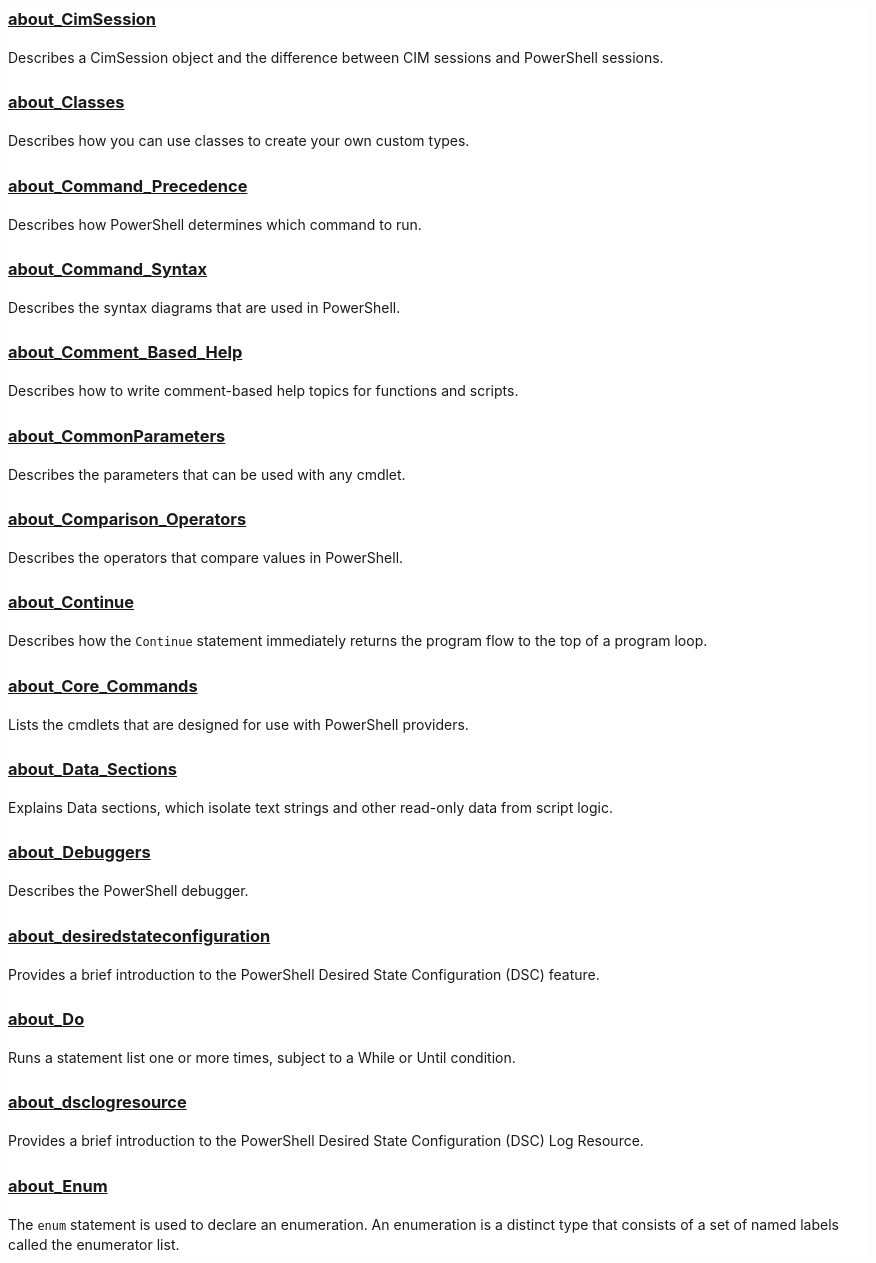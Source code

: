 ### [about_CimSession](about_CimSession.md)
Describes a CimSession object and the difference between CIM sessions and PowerShell sessions.

### [about_Classes](about_Classes.md)
Describes how you can use classes to create your own custom types.

### [about_Command_Precedence](about_Command_Precedence.md)
Describes how PowerShell determines which command to run.

### [about_Command_Syntax](about_Command_Syntax.md)
Describes the syntax diagrams that are used in PowerShell.

### [about_Comment_Based_Help](about_Comment_Based_Help.md)
Describes how to write comment-based help topics for functions and scripts.

### [about_CommonParameters](about_CommonParameters.md)
Describes the parameters that can be used with any cmdlet.

### [about_Comparison_Operators](about_Comparison_Operators.md)
Describes the operators that compare values in PowerShell.

### [about_Continue](about_Continue.md)
Describes how the `Continue` statement immediately returns the program flow to the top of a program loop.

### [about_Core_Commands](about_Core_Commands.md)
Lists the cmdlets that are designed for use with PowerShell providers.

### [about_Data_Sections](about_Data_Sections.md)
Explains Data sections, which isolate text strings and other read-only data from script logic.

### [about_Debuggers](about_Debuggers.md)
Describes the PowerShell debugger.

### [about_desiredstateconfiguration](about_desiredstateconfiguration.md)
Provides a brief introduction to the PowerShell Desired State Configuration (DSC) feature.

### [about_Do](about_Do.md)
Runs a statement list one or more times, subject to a While or Until condition.

### [about_dsclogresource](about_dsclogresource.md)
Provides a brief introduction to the PowerShell Desired State Configuration (DSC) Log Resource.

### [about_Enum](about_Enum.md)
The `enum` statement is used to declare an enumeration. An enumeration is a distinct type that consists of a set of named labels called the enumerator list.
